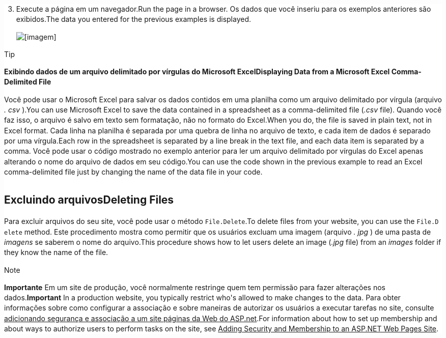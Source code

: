 3. <span data-ttu-id="cfb99-210">Execute a página em um navegador.</span><span class="sxs-lookup"><span data-stu-id="cfb99-210">Run the page in a browser.</span></span> <span data-ttu-id="cfb99-211">Os dados que você inseriu para os exemplos anteriores são exibidos.</span><span class="sxs-lookup"><span data-stu-id="cfb99-211">The data you entered for the previous examples is displayed.</span></span> 

    ![[imagem]](working-with-files/_static/image4.jpg)

> [!TIP] 
> 
> <span data-ttu-id="cfb99-213">**Exibindo dados de um arquivo delimitado por vírgulas do Microsoft Excel**</span><span class="sxs-lookup"><span data-stu-id="cfb99-213">**Displaying Data from a Microsoft Excel Comma-Delimited File**</span></span>
> 
> <span data-ttu-id="cfb99-214">Você pode usar o Microsoft Excel para salvar os dados contidos em uma planilha como um arquivo delimitado por vírgula (arquivo *. csv* ).</span><span class="sxs-lookup"><span data-stu-id="cfb99-214">You can use Microsoft Excel to save the data contained in a spreadsheet as a comma-delimited file (*.csv* file).</span></span> <span data-ttu-id="cfb99-215">Quando você faz isso, o arquivo é salvo em texto sem formatação, não no formato do Excel.</span><span class="sxs-lookup"><span data-stu-id="cfb99-215">When you do, the file is saved in plain text, not in Excel format.</span></span> <span data-ttu-id="cfb99-216">Cada linha na planilha é separada por uma quebra de linha no arquivo de texto, e cada item de dados é separado por uma vírgula.</span><span class="sxs-lookup"><span data-stu-id="cfb99-216">Each row in the spreadsheet is separated by a line break in the text file, and each data item is separated by a comma.</span></span> <span data-ttu-id="cfb99-217">Você pode usar o código mostrado no exemplo anterior para ler um arquivo delimitado por vírgulas do Excel apenas alterando o nome do arquivo de dados em seu código.</span><span class="sxs-lookup"><span data-stu-id="cfb99-217">You can use the code shown in the previous example to read an Excel comma-delimited file just by changing the name of the data file in your code.</span></span>

<a id="Deleting_Files"></a>
## <a name="deleting-files"></a><span data-ttu-id="cfb99-218">Excluindo arquivos</span><span class="sxs-lookup"><span data-stu-id="cfb99-218">Deleting Files</span></span>

<span data-ttu-id="cfb99-219">Para excluir arquivos do seu site, você pode usar o método `File.Delete`.</span><span class="sxs-lookup"><span data-stu-id="cfb99-219">To delete files from your website, you can use the `File.Delete` method.</span></span> <span data-ttu-id="cfb99-220">Este procedimento mostra como permitir que os usuários excluam uma imagem (arquivo *. jpg* ) de uma pasta de *imagens* se saberem o nome do arquivo.</span><span class="sxs-lookup"><span data-stu-id="cfb99-220">This procedure shows how to let users delete an image (*.jpg* file) from an *images* folder if they know the name of the file.</span></span>

> [!NOTE] 
> 
> <span data-ttu-id="cfb99-221">**Importante** Em um site de produção, você normalmente restringe quem tem permissão para fazer alterações nos dados.</span><span class="sxs-lookup"><span data-stu-id="cfb99-221">**Important** In a production website, you typically restrict who's allowed to make changes to the data.</span></span> <span data-ttu-id="cfb99-222">Para obter informações sobre como configurar a associação e sobre maneiras de autorizar os usuários a executar tarefas no site, consulte [adicionando segurança e associação a um site páginas da Web do ASP.net](https://go.microsoft.com/fwlink/?LinkId=202904).</span><span class="sxs-lookup"><span data-stu-id="cfb99-222">For information about how to set up membership and about ways to authorize users to perform tasks on the site, see [Adding Security and Membership to an ASP.NET Web Pages Site](https://go.microsoft.com/fwlink/?LinkId=202904).</span></span>

